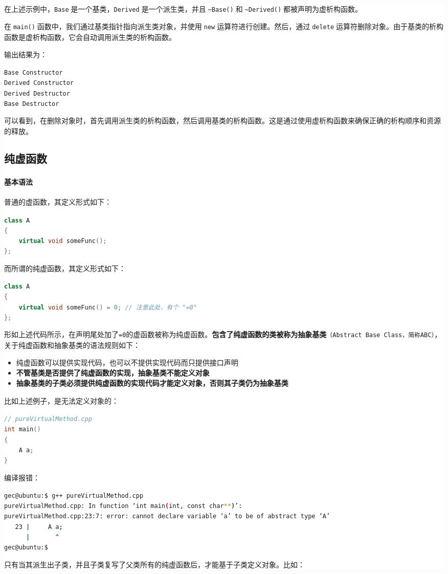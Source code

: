 在上述示例中，`Base` 是一个基类，`Derived` 是一个派生类，并且 `~Base()` 和 `~Derived()` 都被声明为虚析构函数。

在 `main()` 函数中，我们通过基类指针指向派生类对象，并使用 `new` 运算符进行创建。然后，通过 `delete` 运算符删除对象。由于基类的析构函数是虚析构函数，它会自动调用派生类的析构函数。

输出结果为：
```bash
Base Constructor
Derived Constructor
Derived Destructor
Base Destructor
```

可以看到，在删除对象时，首先调用派生类的析构函数，然后调用基类的析构函数。这是通过使用虚析构函数来确保正确的析构顺序和资源的释放。

## 纯虚函数

#### 基本语法
普通的虚函数，其定义形式如下：
```cpp
class A
{
    virtual void someFunc();
};
```
而所谓的纯虚函数，其定义形式如下：
```cpp
class A
{
    virtual void someFunc() = 0; // 注意此处，有个 "=0"
};
```
形如上述代码所示，在声明尾处加了` =0 `的虚函数被称为纯虚函数。**包含了纯虚函数的类被称为抽象基类**`（Abstract Base Class，简称ABC）`，关于纯虚函数和抽象基类的语法规则如下：

- 纯虚函数可以提供实现代码，也可以不提供实现代码而只提供接口声明
- **不管基类是否提供了纯虚函数的实现，抽象基类不能定义对象**
- **抽象基类的子类必须提供纯虚函数的实现代码才能定义对象，否则其子类仍为抽象基类**

比如上述例子，是无法定义对象的：
```cpp
// pureVirtualMethod.cpp
int main()
{
    A a;
}
```
编译报错：
```bash
gec@ubuntu:$ g++ pureVirtualMethod.cpp
pureVirtualMethod.cpp: In function ‘int main(int, const char**)’:
pureVirtualMethod.cpp:23:7: error: cannot declare variable ‘a’ to be of abstract type ‘A’
   23 |     A a;
      |       ^
gec@ubuntu:$
```
只有当其派生出子类，并且子类复写了父类所有的纯虚函数后，才能基于子类定义对象。比如：
